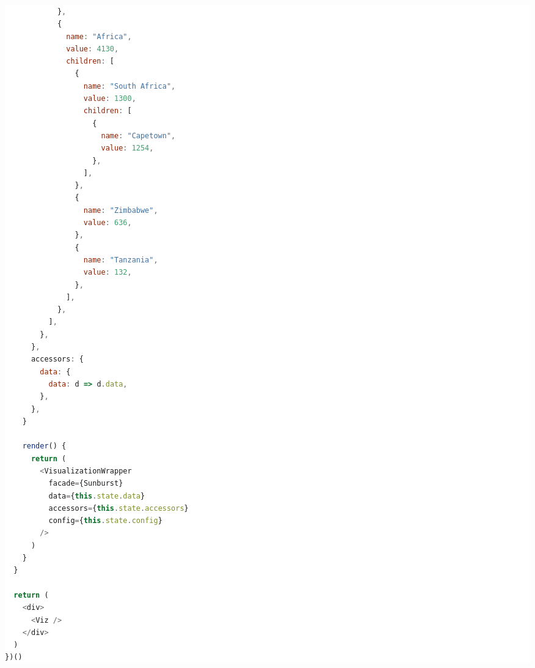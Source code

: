 ```js
            },
            {
              name: "Africa",
              value: 4130,
              children: [
                {
                  name: "South Africa",
                  value: 1300,
                  children: [
                    {
                      name: "Capetown",
                      value: 1254,
                    },
                  ],
                },
                {
                  name: "Zimbabwe",
                  value: 636,
                },
                {
                  name: "Tanzania",
                  value: 132,
                },
              ],
            },
          ],
        },
      },
      accessors: {
        data: {
          data: d => d.data,
        },
      },
    }

    render() {
      return (
        <VisualizationWrapper
          facade={Sunburst}
          data={this.state.data}
          accessors={this.state.accessors}
          config={this.state.config}
        />
      )
    }
  }

  return (
    <div>
      <Viz />
    </div>
  )
})()
```
